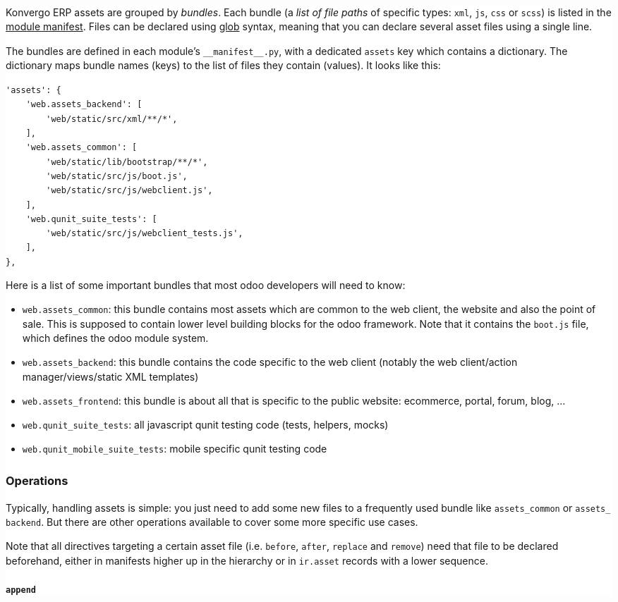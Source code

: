 Konvergo ERP assets are grouped by _bundles_. Each bundle (a _list of file paths_ of
specific types: `xml`, `js`, `css` or `scss`) is listed in the [module
manifest](../backend/module#reference-module-manifest). Files can be
declared using [glob](https://en.wikipedia.org/wiki/Glob_\(programming\))
syntax, meaning that you can declare several asset files using a single line.

The bundles are defined in each module’s `__manifest__.py`, with a dedicated
`assets` key which contains a dictionary. The dictionary maps bundle names
(keys) to the list of files they contain (values). It looks like this:

    
    
    'assets': {
        'web.assets_backend': [
            'web/static/src/xml/**/*',
        ],
        'web.assets_common': [
            'web/static/lib/bootstrap/**/*',
            'web/static/src/js/boot.js',
            'web/static/src/js/webclient.js',
        ],
        'web.qunit_suite_tests': [
            'web/static/src/js/webclient_tests.js',
        ],
    },
    

Here is a list of some important bundles that most odoo developers will need
to know:

  * `web.assets_common`: this bundle contains most assets which are common to the web client, the website and also the point of sale. This is supposed to contain lower level building blocks for the odoo framework. Note that it contains the `boot.js` file, which defines the odoo module system.

  * `web.assets_backend`: this bundle contains the code specific to the web client (notably the web client/action manager/views/static XML templates)

  * `web.assets_frontend`: this bundle is about all that is specific to the public website: ecommerce, portal, forum, blog, …

  * `web.qunit_suite_tests`: all javascript qunit testing code (tests, helpers, mocks)

  * `web.qunit_mobile_suite_tests`: mobile specific qunit testing code

### Operations

Typically, handling assets is simple: you just need to add some new files to a
frequently used bundle like `assets_common` or `assets_backend`. But there are
other operations available to cover some more specific use cases.

Note that all directives targeting a certain asset file (i.e. `before`,
`after`, `replace` and `remove`) need that file to be declared beforehand,
either in manifests higher up in the hierarchy or in `ir.asset` records with a
lower sequence.

#### `append`
